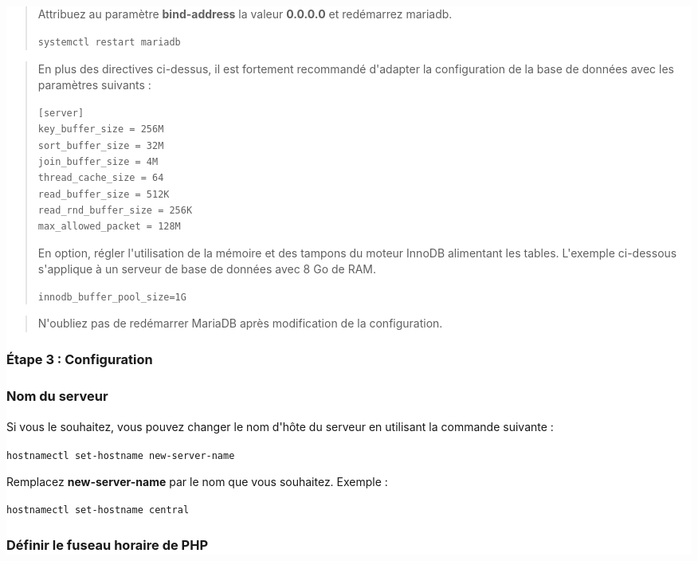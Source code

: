> Attribuez au paramètre **bind-address** la valeur **0.0.0.0** et redémarrez mariadb.
> 
> ```shell
> systemctl restart mariadb
> ```

</TabItem>
</Tabs>

> En plus des directives ci-dessus, il est fortement recommandé d'adapter la configuration de la base de données avec les paramètres suivants :
>
> ```shell
> [server]
> key_buffer_size = 256M
> sort_buffer_size = 32M
> join_buffer_size = 4M
> thread_cache_size = 64
> read_buffer_size = 512K
> read_rnd_buffer_size = 256K
> max_allowed_packet = 128M
> ```
>
> En option, régler l'utilisation de la mémoire et des tampons du moteur InnoDB alimentant les
> tables. L'exemple ci-dessous s'applique à un serveur de base de données avec 8 Go de RAM.
>
> ```shell
> innodb_buffer_pool_size=1G
> ```
>

> N'oubliez pas de redémarrer MariaDB après modification de la configuration.

</TabItem>
</Tabs>

### Étape 3 : Configuration

### Nom du serveur

Si vous le souhaitez, vous pouvez changer le nom d'hôte du serveur en utilisant la commande suivante :

```shell
hostnamectl set-hostname new-server-name
```

Remplacez **new-server-name** par le nom que vous souhaitez. Exemple :

```shell
hostnamectl set-hostname central
```

### Définir le fuseau horaire de PHP
